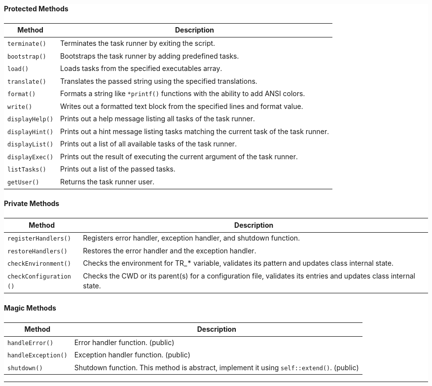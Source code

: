 #### Protected Methods

| Method | Description |
|-|-|
| `terminate()` | Terminates the task runner by exiting the script. |
| `bootstrap()` | Bootstraps the task runner by adding predefined tasks. |
| `load()` | Loads tasks from the specified executables array. |
| `translate()` | Translates the passed string using the specified translations. |
| `format()` | Formats a string like `*printf()` functions with the ability to add ANSI colors. |
| `write()` | Writes out a formatted text block from the specified lines and format value. |
| `displayHelp()` | Prints out a help message listing all tasks of the task runner. |
| `displayHint()` | Prints out a hint message listing tasks matching the current task of the task runner. |
| `displayList()` | Prints out a list of all available tasks of the task runner. |
| `displayExec()` | Prints out the result of executing the current argument of the task runner. |
| `listTasks()` | Prints out a list of the passed tasks. |
| `getUser()` | Returns the task runner user. |

#### Private Methods

| Method | Description |
|-|-|
| `registerHandlers()` | Registers error handler, exception handler, and shutdown function. |
| `restoreHandlers()` | Restores the error handler and the exception handler. |
| `checkEnvironment()` | Checks the environment for TR_* variable, validates its pattern and updates class internal state. |
| `checkConfiguration()` | Checks the CWD or its parent(s) for a configuration file, validates its entries and updates class internal state. |

#### Magic Methods

| Method | Description |
|-|-|
| `handleError()` | Error handler function. (public) |
| `handleException()` | Exception handler function. (public) |
| `shutdown()` | Shutdown function. This method is abstract, implement it using `self::extend()`. (public) |


---